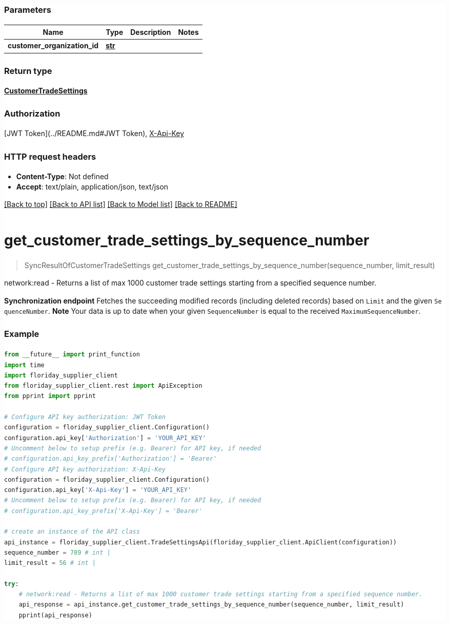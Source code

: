 ### Parameters

Name | Type | Description  | Notes
------------- | ------------- | ------------- | -------------
 **customer_organization_id** | [**str**](.md)|  | 

### Return type

[**CustomerTradeSettings**](CustomerTradeSettings.md)

### Authorization

[JWT Token](../README.md#JWT Token), [X-Api-Key](../README.md#X-Api-Key)

### HTTP request headers

 - **Content-Type**: Not defined
 - **Accept**: text/plain, application/json, text/json

[[Back to top]](#) [[Back to API list]](../README.md#documentation-for-api-endpoints) [[Back to Model list]](../README.md#documentation-for-models) [[Back to README]](../README.md)

# **get_customer_trade_settings_by_sequence_number**
> SyncResultOfCustomerTradeSettings get_customer_trade_settings_by_sequence_number(sequence_number, limit_result)

network:read - Returns a list of max 1000 customer trade settings starting from a specified sequence number.

**Synchronization endpoint** Fetches the succeeding modified records (including deleted records) based on `Limit` and the given `SequenceNumber`.  **Note** Your data is up to date when your given `SequenceNumber` is equal to the received `MaximumSequenceNumber`.

### Example
```python
from __future__ import print_function
import time
import floriday_supplier_client
from floriday_supplier_client.rest import ApiException
from pprint import pprint

# Configure API key authorization: JWT Token
configuration = floriday_supplier_client.Configuration()
configuration.api_key['Authorization'] = 'YOUR_API_KEY'
# Uncomment below to setup prefix (e.g. Bearer) for API key, if needed
# configuration.api_key_prefix['Authorization'] = 'Bearer'
# Configure API key authorization: X-Api-Key
configuration = floriday_supplier_client.Configuration()
configuration.api_key['X-Api-Key'] = 'YOUR_API_KEY'
# Uncomment below to setup prefix (e.g. Bearer) for API key, if needed
# configuration.api_key_prefix['X-Api-Key'] = 'Bearer'

# create an instance of the API class
api_instance = floriday_supplier_client.TradeSettingsApi(floriday_supplier_client.ApiClient(configuration))
sequence_number = 789 # int | 
limit_result = 56 # int | 

try:
    # network:read - Returns a list of max 1000 customer trade settings starting from a specified sequence number.
    api_response = api_instance.get_customer_trade_settings_by_sequence_number(sequence_number, limit_result)
    pprint(api_response)
```